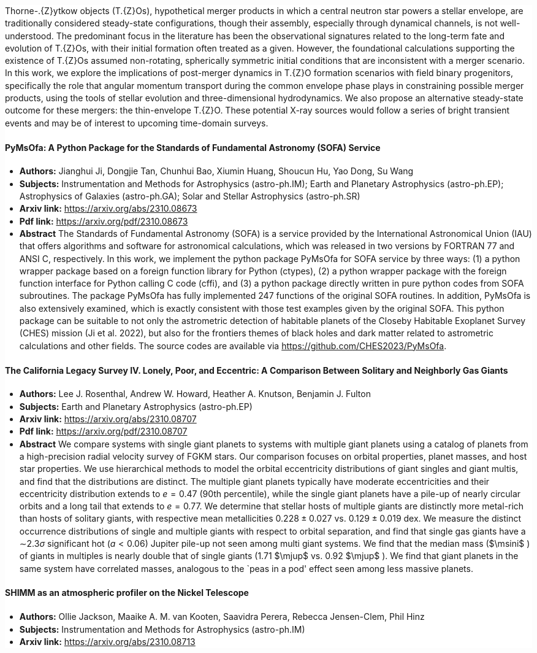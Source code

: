  Thorne-\.{Z}ytkow objects (T\.{Z}Os), hypothetical merger products in which a central neutron star powers a stellar envelope, are traditionally considered steady-state configurations, though their assembly, especially through dynamical channels, is not well-understood. The predominant focus in the literature has been the observational signatures related to the long-term fate and evolution of T\.{Z}Os, with their initial formation often treated as a given. However, the foundational calculations supporting the existence of T\.{Z}Os assumed non-rotating, spherically symmetric initial conditions that are inconsistent with a merger scenario. In this work, we explore the implications of post-merger dynamics in T\.{Z}O formation scenarios with field binary progenitors, specifically the role that angular momentum transport during the common envelope phase plays in constraining possible merger products, using the tools of stellar evolution and three-dimensional hydrodynamics. We also propose an alternative steady-state outcome for these mergers: the thin-envelope T\.{Z}O. These potential X-ray sources would follow a series of bright transient events and may be of interest to upcoming time-domain surveys.
#### PyMsOfa: A Python Package for the Standards of Fundamental Astronomy  (SOFA) Service
 - **Authors:** Jianghui Ji, Dongjie Tan, Chunhui Bao, Xiumin Huang, Shoucun Hu, Yao Dong, Su Wang
 - **Subjects:** Instrumentation and Methods for Astrophysics (astro-ph.IM); Earth and Planetary Astrophysics (astro-ph.EP); Astrophysics of Galaxies (astro-ph.GA); Solar and Stellar Astrophysics (astro-ph.SR)
 - **Arxiv link:** https://arxiv.org/abs/2310.08673
 - **Pdf link:** https://arxiv.org/pdf/2310.08673
 - **Abstract**
 The Standards of Fundamental Astronomy (SOFA) is a service provided by the International Astronomical Union (IAU) that offers algorithms and software for astronomical calculations, which was released in two versions by FORTRAN 77 and ANSI C, respectively. In this work, we implement the python package PyMsOfa for SOFA service by three ways: (1) a python wrapper package based on a foreign function library for Python (ctypes), (2) a python wrapper package with the foreign function interface for Python calling C code (cffi), and (3) a python package directly written in pure python codes from SOFA subroutines. The package PyMsOfa has fully implemented 247 functions of the original SOFA routines. In addition, PyMsOfa is also extensively examined, which is exactly consistent with those test examples given by the original SOFA. This python package can be suitable to not only the astrometric detection of habitable planets of the Closeby Habitable Exoplanet Survey (CHES) mission (Ji et al. 2022), but also for the frontiers themes of black holes and dark matter related to astrometric calculations and other fields. The source codes are available via https://github.com/CHES2023/PyMsOfa.
#### The California Legacy Survey IV. Lonely, Poor, and Eccentric: A  Comparison Between Solitary and Neighborly Gas Giants
 - **Authors:** Lee J. Rosenthal, Andrew W. Howard, Heather A. Knutson, Benjamin J. Fulton
 - **Subjects:** Earth and Planetary Astrophysics (astro-ph.EP)
 - **Arxiv link:** https://arxiv.org/abs/2310.08707
 - **Pdf link:** https://arxiv.org/pdf/2310.08707
 - **Abstract**
 We compare systems with single giant planets to systems with multiple giant planets using a catalog of planets from a high-precision radial velocity survey of FGKM stars. Our comparison focuses on orbital properties, planet masses, and host star properties. We use hierarchical methods to model the orbital eccentricity distributions of giant singles and giant multis, and find that the distributions are distinct. The multiple giant planets typically have moderate eccentricities and their eccentricity distribution extends to $e=0.47$ (90th percentile), while the single giant planets have a pile-up of nearly circular orbits and a long tail that extends to $e=0.77$. We determine that stellar hosts of multiple giants are distinctly more metal-rich than hosts of solitary giants, with respective mean metallicities $0.228\pm0.027$ vs. $0.129\pm0.019$ dex. We measure the distinct occurrence distributions of single and multiple giants with respect to orbital separation, and find that single gas giants have a $\sim$2.3$\sigma$ significant hot ($a<0.06$) Jupiter pile-up not seen among multi giant systems. We find that the median mass ($\msini$ ) of giants in multiples is nearly double that of single giants (1.71 $\mjup$ vs. 0.92 $\mjup$ ). We find that giant planets in the same system have correlated masses, analogous to the `peas in a pod' effect seen among less massive planets.
#### SHIMM as an atmospheric profiler on the Nickel Telescope
 - **Authors:** Ollie Jackson, Maaike A. M. van Kooten, Saavidra Perera, Rebecca Jensen-Clem, Phil Hinz
 - **Subjects:** Instrumentation and Methods for Astrophysics (astro-ph.IM)
 - **Arxiv link:** https://arxiv.org/abs/2310.08713